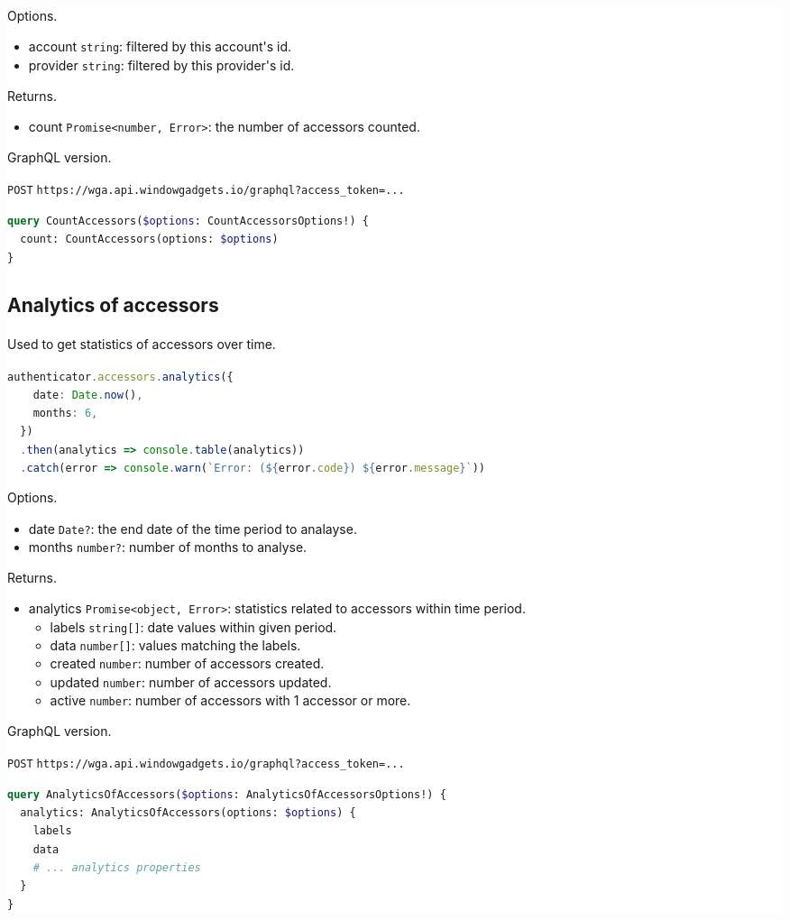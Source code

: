 Options.

- account `string`: filtered by this account's id.
- provider `string`: filtered by this provider's id.
  
Returns.

- count `Promise<number, Error>`: the number of accessors counted.

GraphQL version.

`POST` `https://wga.api.windowgadgets.io/graphql?access_token=...`

```graphql
query CountAccessors($options: CountAccessorsOptions!) {
  count: CountAccessors(options: $options)
}
```

## Analytics of accessors

Used to get statistics of accessors over time.

```ts
authenticator.accessors.analytics({
    date: Date.now(),
    months: 6,
  })
  .then(analytics => console.table(analytics))
  .catch(error => console.warn(`Error: (${error.code}) ${error.message}`))
```

Options.

- date `Date?`: the end date of the time period to analayse.
- months `number?`: number of months to analyse.
  
Returns.

- analytics `Promise<object, Error>`: statistics related to accessors within time period.
  - labels `string[]`: date values within given period.
  - data `number[]`: values matching the labels.
  - created `number`: number of accessors created.
  - updated `number`: number of accessors updated.
  - active `number`: number of accessors with 1 accessor or more.

GraphQL version.

`POST` `https://wga.api.windowgadgets.io/graphql?access_token=...`

```graphql
query AnalyticsOfAccessors($options: AnalyticsOfAccessorsOptions!) {
  analytics: AnalyticsOfAccessors(options: $options) {
    labels
    data
    # ... analytics properties
  }
}
```
